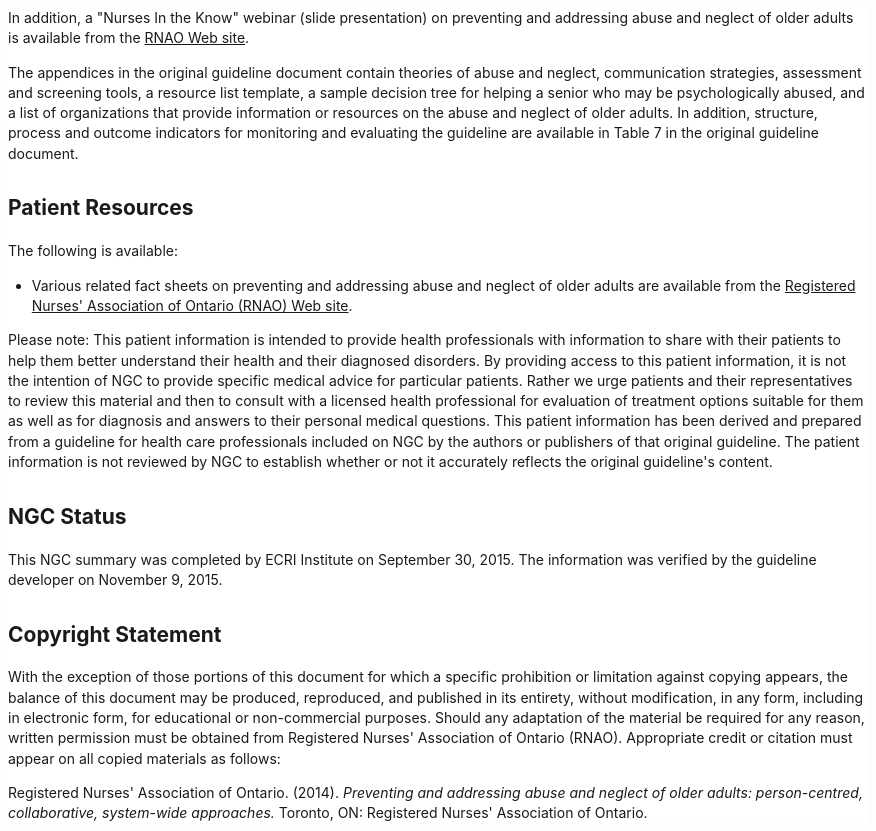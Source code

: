 

In addition, a "Nurses In the Know" webinar (slide presentation) on preventing and addressing abuse and neglect of older adults is available from the [RNAO Web site](http://rnao.ca/bpg/nurses-know-webinar-october-2014 "RNAO Web site").

The appendices in the original guideline document contain theories of abuse and neglect, communication strategies, assessment and screening tools, a resource list template, a sample decision tree for helping a senior who may be psychologically abused, and a list of organizations that provide information or resources on the abuse and neglect of older adults. In addition, structure, process and outcome indicators for monitoring and evaluating the guideline are available in Table 7 in the original guideline document.

## Patient Resources



The following is available:

  * Various related fact sheets on preventing and addressing abuse and neglect of older adults are available from the [Registered Nurses' Association of Ontario (RNAO) Web site](http://rnao.ca/bpg/guidelines/abuse-and-neglect-older-adults "RNAO Web site"). 



Please note: This patient information is intended to provide health professionals with information to share with their patients to help them better understand their health and their diagnosed disorders. By providing access to this patient information, it is not the intention of NGC to provide specific medical advice for particular patients. Rather we urge patients and their representatives to review this material and then to consult with a licensed health professional for evaluation of treatment options suitable for them as well as for diagnosis and answers to their personal medical questions. This patient information has been derived and prepared from a guideline for health care professionals included on NGC by the authors or publishers of that original guideline. The patient information is not reviewed by NGC to establish whether or not it accurately reflects the original guideline's content.

## NGC Status



This NGC summary was completed by ECRI Institute on September 30, 2015. The information was verified by the guideline developer on November 9, 2015.

## Copyright Statement



With the exception of those portions of this document for which a specific prohibition or limitation against copying appears, the balance of this document may be produced, reproduced, and published in its entirety, without modification, in any form, including in electronic form, for educational or non-commercial purposes. Should any adaptation of the material be required for any reason, written permission must be obtained from Registered Nurses' Association of Ontario (RNAO). Appropriate credit or citation must appear on all copied materials as follows:

Registered Nurses' Association of Ontario. (2014). _Preventing and addressing abuse and neglect of older adults: person-centred, collaborative, system-wide approaches._ Toronto, ON: Registered Nurses' Association of Ontario.
